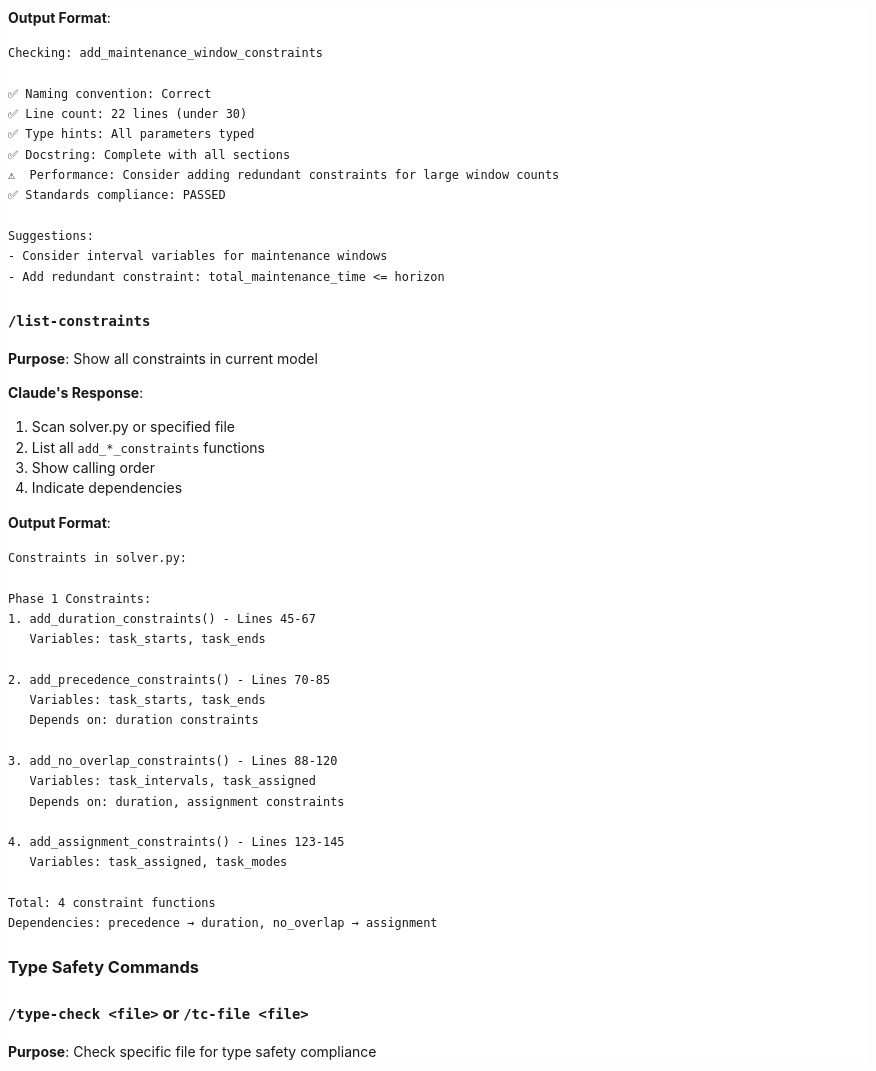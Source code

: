 **Output Format**:
```
Checking: add_maintenance_window_constraints

✅ Naming convention: Correct
✅ Line count: 22 lines (under 30)
✅ Type hints: All parameters typed
✅ Docstring: Complete with all sections
⚠️  Performance: Consider adding redundant constraints for large window counts
✅ Standards compliance: PASSED

Suggestions:
- Consider interval variables for maintenance windows
- Add redundant constraint: total_maintenance_time <= horizon
```

### `/list-constraints`
**Purpose**: Show all constraints in current model

**Claude's Response**:
1. Scan solver.py or specified file
2. List all `add_*_constraints` functions
3. Show calling order
4. Indicate dependencies

**Output Format**:
```
Constraints in solver.py:

Phase 1 Constraints:
1. add_duration_constraints() - Lines 45-67
   Variables: task_starts, task_ends
   
2. add_precedence_constraints() - Lines 70-85  
   Variables: task_starts, task_ends
   Depends on: duration constraints
   
3. add_no_overlap_constraints() - Lines 88-120
   Variables: task_intervals, task_assigned
   Depends on: duration, assignment constraints

4. add_assignment_constraints() - Lines 123-145
   Variables: task_assigned, task_modes
   
Total: 4 constraint functions
Dependencies: precedence → duration, no_overlap → assignment
```

### Type Safety Commands

### `/type-check <file>` or `/tc-file <file>`
**Purpose**: Check specific file for type safety compliance
